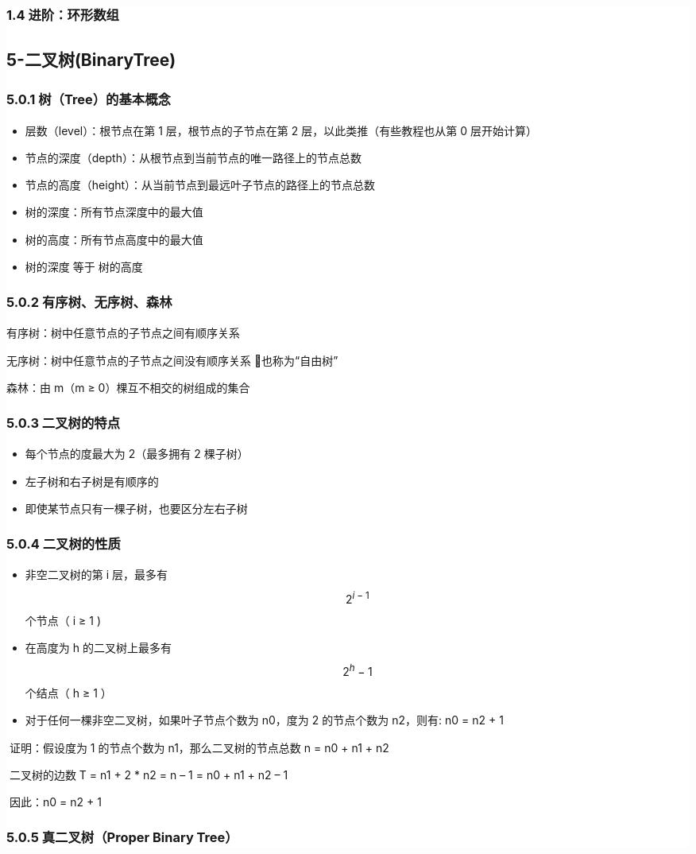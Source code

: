 ### 1.4 进阶：环形数组





## 5-二叉树(BinaryTree)

### 5.0.1 树（Tree）的基本概念

- 层数（level）：根节点在第 1 层，根节点的子节点在第 2 层，以此类推（有些教程也从第 0 层开始计算）

- 节点的深度（depth）：从根节点到当前节点的唯一路径上的节点总数 

- 节点的高度（height）：从当前节点到最远叶子节点的路径上的节点总数

- 树的深度：所有节点深度中的最大值

- 树的高度：所有节点高度中的最大值

- 树的深度 等于 树的高度



### 5.0.2 有序树、无序树、森林

有序树：树中任意节点的子节点之间有顺序关系

无序树：树中任意节点的子节点之间没有顺序关系 也称为“自由树” 

森林：由 m（m ≥ 0）棵互不相交的树组成的集合



### 5.0.3 二叉树的特点

- 每个节点的度最大为 2（最多拥有 2 棵子树）

- 左子树和右子树是有顺序的

- 即使某节点只有一棵子树，也要区分左右子树



### 5.0.4 二叉树的性质

- 非空二叉树的第 i 层，最多有$$2^{i - 1}$$个节点（ i ≥ 1 )

- 在高度为 h 的二叉树上最多有$$2^h - 1$$个结点（ h ≥ 1 ）

- 对于任何一棵非空二叉树，如果叶子节点个数为 n0，度为 2 的节点个数为 n2，则有: n0 = n2 + 1

​		证明：假设度为 1 的节点个数为 n1，那么二叉树的节点总数 n = n0 + n1 + n2 

​					二叉树的边数 T = n1 + 2 * n2 = n – 1 = n0 + n1 + n2 – 1

​					因此：n0 = n2 + 1



### 5.0.5 真二叉树（Proper Binary Tree）
